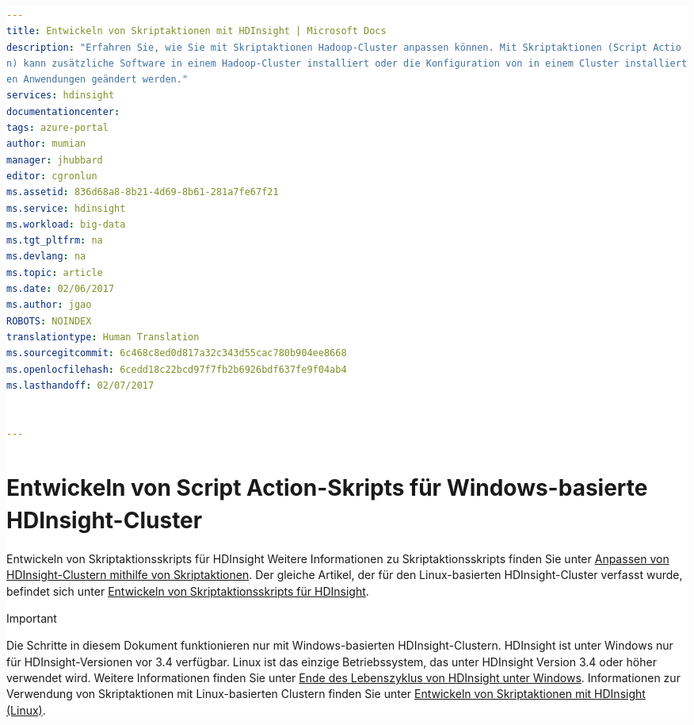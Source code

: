 ```yaml
---
title: Entwickeln von Skriptaktionen mit HDInsight | Microsoft Docs
description: "Erfahren Sie, wie Sie mit Skriptaktionen Hadoop-Cluster anpassen können. Mit Skriptaktionen (Script Action) kann zusätzliche Software in einem Hadoop-Cluster installiert oder die Konfiguration von in einem Cluster installierten Anwendungen geändert werden."
services: hdinsight
documentationcenter: 
tags: azure-portal
author: mumian
manager: jhubbard
editor: cgronlun
ms.assetid: 836d68a8-8b21-4d69-8b61-281a7fe67f21
ms.service: hdinsight
ms.workload: big-data
ms.tgt_pltfrm: na
ms.devlang: na
ms.topic: article
ms.date: 02/06/2017
ms.author: jgao
ROBOTS: NOINDEX
translationtype: Human Translation
ms.sourcegitcommit: 6c468c8ed0d817a32c343d55cac780b904ee8668
ms.openlocfilehash: 6cedd18c22bcd97f7fb2b6926bdf637fe9f04ab4
ms.lasthandoff: 02/07/2017


---
```

# <a name="develop-script-action-scripts-for-hdinsight-windows-based-clusters"></a>Entwickeln von Script Action-Skripts für Windows-basierte HDInsight-Cluster
Entwickeln von Skriptaktionsskripts für HDInsight Weitere Informationen zu Skriptaktionsskripts finden Sie unter [Anpassen von HDInsight-Clustern mithilfe von Skriptaktionen](hdinsight-hadoop-customize-cluster.md). Der gleiche Artikel, der für den Linux-basierten HDInsight-Cluster verfasst wurde, befindet sich unter [Entwickeln von Skriptaktionsskripts für HDInsight](hdinsight-hadoop-script-actions-linux.md).



> [!IMPORTANT]
> Die Schritte in diesem Dokument funktionieren nur mit Windows-basierten HDInsight-Clustern. HDInsight ist unter Windows nur für HDInsight-Versionen vor 3.4 verfügbar. Linux ist das einzige Betriebssystem, das unter HDInsight Version 3.4 oder höher verwendet wird. Weitere Informationen finden Sie unter [Ende des Lebenszyklus von HDInsight unter Windows](hdinsight-component-versioning.md#hdi-version-32-and-33-nearing-deprecation-date). Informationen zur Verwendung von Skriptaktionen mit Linux-basierten Clustern finden Sie unter [Entwickeln von Skriptaktionen mit HDInsight (Linux)](hdinsight-hadoop-script-actions-linux.md).
>
>


[hdinsight-provision]: hdinsight-provision-clusters.md
[hdinsight-cluster-customize]: hdinsight-hadoop-customize-cluster.md
[hdinsight-install-spark]: hdinsight-hadoop-spark-install.md
[hdinsight-r-scripts]: hdinsight-hadoop-r-scripts.md
[powershell-install-configure]: install-configure-powershell.md
[1]: https://msdn.microsoft.com/library/96xafkes(v=vs.110).aspx